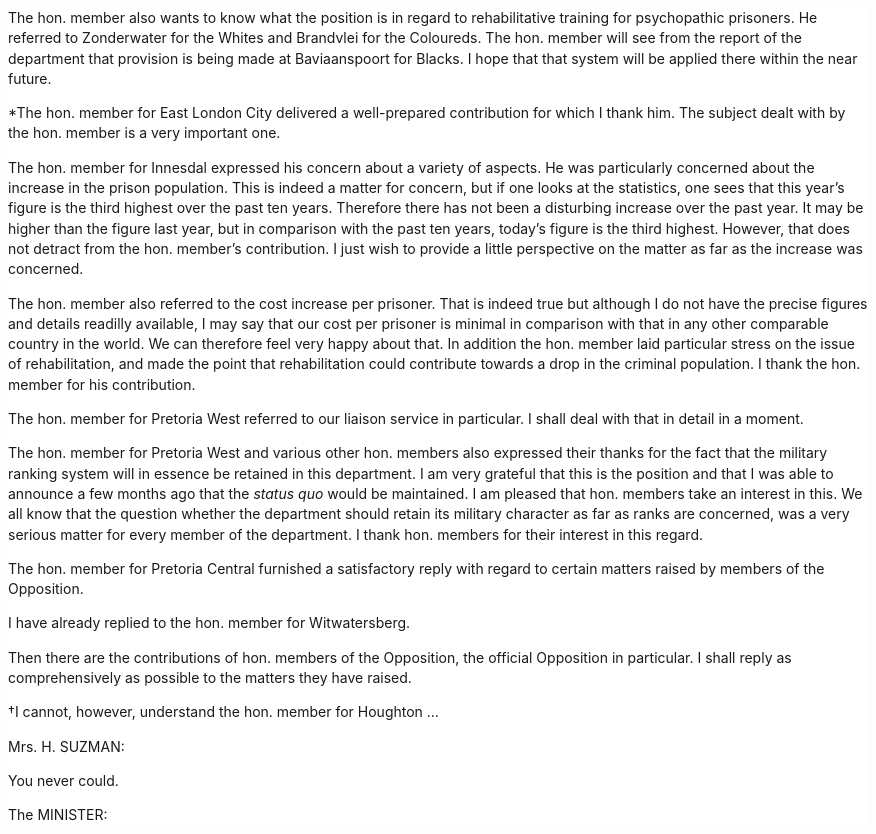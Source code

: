 <p>The hon. member also wants to know what the position is in regard to rehabilitative training for psychopathic prisoners. He referred to Zonderwater for the Whites and Brandvlei for the Coloureds. The hon. member will see from the report of the department that provision is being made at Baviaanspoort for Blacks. I hope that that system will be applied there within the near future.</p>

<p>*The hon. member for East London City delivered a well-prepared contribution for which I thank him. The subject dealt with by the hon. member is a very important one.</p>

<p>The hon. member for Innesdal expressed his concern about a variety of aspects. He was particularly concerned about the increase in the prison population. This is indeed a matter for concern, but if one looks at the statistics, one sees that this year&#x2019;s figure is the third highest over the past ten years. Therefore there has not been a disturbing increase over the past year. It may be higher than the figure last year, but in comparison with the past ten years, today&#x2019;s figure is the third highest. However, that does not detract from the hon. member&#x2019;s <span class="col_6119-6120" refersTo="page_1416"/>contribution. I just wish to provide a little perspective on the matter as far as the increase was concerned.</p>

<p>The hon. member also referred to the cost increase per prisoner. That is indeed true but although I do not have the precise figures and details readilly available, I may say that our cost per prisoner is minimal in comparison with that in any other comparable country in the world. We can therefore feel very happy about that. In addition the hon. member laid particular stress on the issue of rehabilitation, and made the point that rehabilitation could contribute towards a drop in the criminal population. I thank the hon. member for his contribution.</p>

<p>The hon. member for Pretoria West referred to our liaison service in particular. I shall deal with that in detail in a moment.</p>

<p>The hon. member for Pretoria West and various other hon. members also expressed their thanks for the fact that the military ranking system will in essence be retained in this department. I am very grateful that this is the position and that I was able to announce a few months ago that the <i>status quo</i> would be maintained. I am pleased that hon. members take an interest in this. We all know that the question whether the department should retain its military character as far as ranks are concerned, was a very serious matter for every member of the department. I thank hon. members for their interest in this regard.</p>

<p>The hon. member for Pretoria Central furnished a satisfactory reply with regard to certain matters raised by members of the Opposition.</p>

<p>I have already replied to the hon. member for Witwatersberg.</p>

<p>Then there are the contributions of hon. members of the Opposition, the official Opposition in particular. I shall reply as comprehensively as possible to the matters they have raised.</p>

<p>&#x2020;I cannot, however, understand the hon. member for Houghton &#x2026;</p>

</speech>

<speech by="#suzman">

<from>Mrs. <person refersTo="hansard_za">H. SUZMAN</person>:</from>

<p>You never could.</p>

</speech>

<speech by="#minister">

<from>The <person refersTo="hansard_za">MINISTER</person>:</from>

